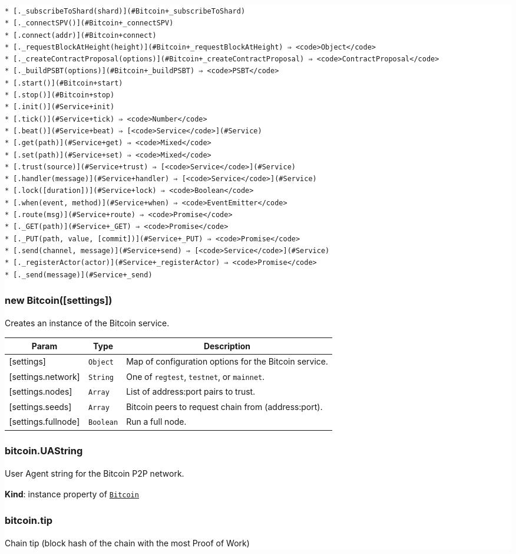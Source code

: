     * [._subscribeToShard(shard)](#Bitcoin+_subscribeToShard)
    * [._connectSPV()](#Bitcoin+_connectSPV)
    * [.connect(addr)](#Bitcoin+connect)
    * [._requestBlockAtHeight(height)](#Bitcoin+_requestBlockAtHeight) ⇒ <code>Object</code>
    * [._createContractProposal(options)](#Bitcoin+_createContractProposal) ⇒ <code>ContractProposal</code>
    * [._buildPSBT(options)](#Bitcoin+_buildPSBT) ⇒ <code>PSBT</code>
    * [.start()](#Bitcoin+start)
    * [.stop()](#Bitcoin+stop)
    * [.init()](#Service+init)
    * [.tick()](#Service+tick) ⇒ <code>Number</code>
    * [.beat()](#Service+beat) ⇒ [<code>Service</code>](#Service)
    * [.get(path)](#Service+get) ⇒ <code>Mixed</code>
    * [.set(path)](#Service+set) ⇒ <code>Mixed</code>
    * [.trust(source)](#Service+trust) ⇒ [<code>Service</code>](#Service)
    * [.handler(message)](#Service+handler) ⇒ [<code>Service</code>](#Service)
    * [.lock([duration])](#Service+lock) ⇒ <code>Boolean</code>
    * [.when(event, method)](#Service+when) ⇒ <code>EventEmitter</code>
    * [.route(msg)](#Service+route) ⇒ <code>Promise</code>
    * [._GET(path)](#Service+_GET) ⇒ <code>Promise</code>
    * [._PUT(path, value, [commit])](#Service+_PUT) ⇒ <code>Promise</code>
    * [.send(channel, message)](#Service+send) ⇒ [<code>Service</code>](#Service)
    * [._registerActor(actor)](#Service+_registerActor) ⇒ <code>Promise</code>
    * [._send(message)](#Service+_send)

<a name="new_Bitcoin_new"></a>

### new Bitcoin([settings])
Creates an instance of the Bitcoin service.


| Param | Type | Description |
| --- | --- | --- |
| [settings] | <code>Object</code> | Map of configuration options for the Bitcoin service. |
| [settings.network] | <code>String</code> | One of `regtest`, `testnet`, or `mainnet`. |
| [settings.nodes] | <code>Array</code> | List of address:port pairs to trust. |
| [settings.seeds] | <code>Array</code> | Bitcoin peers to request chain from (address:port). |
| [settings.fullnode] | <code>Boolean</code> | Run a full node. |

<a name="Bitcoin+UAString"></a>

### bitcoin.UAString
User Agent string for the Bitcoin P2P network.

**Kind**: instance property of [<code>Bitcoin</code>](#Bitcoin)  
<a name="Bitcoin+tip"></a>

### bitcoin.tip
Chain tip (block hash of the chain with the most Proof of Work)
